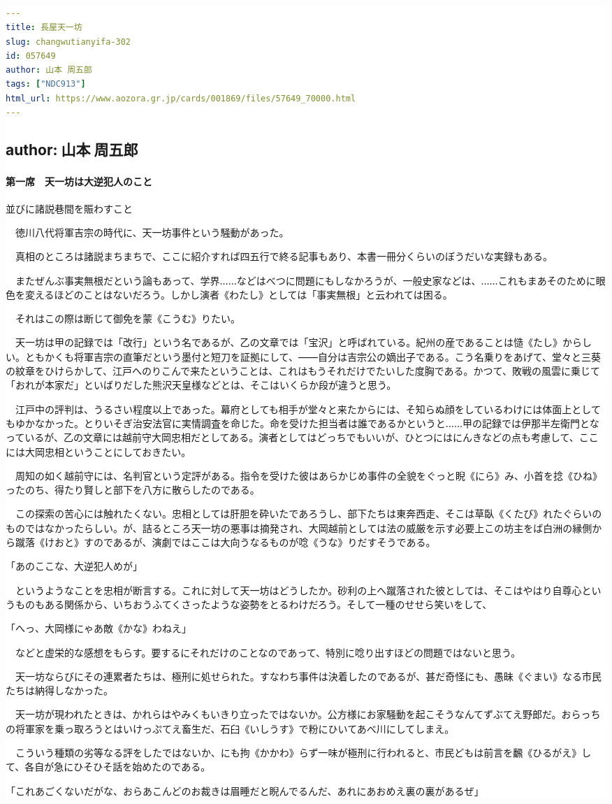 ```yaml
---
title: 長屋天一坊
slug: changwutianyifa-302
id: 057649
author: 山本 周五郎
tags: ["NDC913"]
html_url: https://www.aozora.gr.jp/cards/001869/files/57649_70000.html
---
```


## author: 山本 周五郎

#### 第一席　天一坊は大逆犯人のこと


並びに諸説巷間を賑わすこと



　徳川八代将軍吉宗の時代に、天一坊事件という騒動があった。

　真相のところは諸説まちまちで、ここに紹介すれば四五行で終る記事もあり、本書一冊分くらいのぼうだいな実録もある。

　またぜんぶ事実無根だという論もあって、学界……などはべつに問題にもしなかろうが、一般史家などは、……これもまあそのために眼色を変えるほどのことはないだろう。しかし演者《わたし》としては「事実無根」と云われては困る。

　それはこの際は断じて御免を蒙《こうむ》りたい。

　天一坊は甲の記録では「改行」という名であるが、乙の文章では「宝沢」と呼ばれている。紀州の産であることは慥《たし》からしい。ともかくも将軍吉宗の直筆だという墨付と短刀を証拠にして、――自分は吉宗公の嫡出子である。こう名乗りをあげて、堂々と三葵の紋章をひけらかして、江戸へのりこんで来たということは、これはもうそれだけでたいした度胸である。かつて、敗戦の風雲に乗じて「おれが本家だ」といばりだした熊沢天皇様などとは、そこはいくらか段が違うと思う。

　江戸中の評判は、うるさい程度以上であった。幕府としても相手が堂々と来たからには、そ知らぬ顔をしているわけには体面上としてもゆかなかった。とりいそぎ治安法官に実情調査を命じた。命を受けた担当者は誰であるかというと……甲の記録では伊那半左衛門となっているが、乙の文章には越前守大岡忠相だとしてある。演者としてはどっちでもいいが、ひとつにはにんきなどの点も考慮して、ここには大岡忠相ということにしておきたい。

　周知の如く越前守には、名判官という定評がある。指令を受けた彼はあらかじめ事件の全貌をぐっと睨《にら》み、小首を捻《ひね》ったのち、得たり賢しと部下を八方に散らしたのである。

　この探索の苦心には触れたくない。忠相としては肝胆を砕いたであろうし、部下たちは東奔西走、そこは草臥《くたび》れたぐらいのものではなかったらしい。が、詰るところ天一坊の悪事は摘発され、大岡越前としては法の威厳を示す必要上この坊主をば白洲の縁側から蹴落《けおと》すのであるが、演劇ではここは大向うなるものが唸《うな》りだすそうである。

「あのここな、大逆犯人めが」

　というようなことを忠相が断言する。これに対して天一坊はどうしたか。砂利の上へ蹴落された彼としては、そこはやはり自尊心というものもある関係から、いちおうふてくさったような姿勢をとるわけだろう。そして一種のせせら笑いをして、

「へっ、大岡様にゃあ敵《かな》わねえ」

　などと虚栄的な感想をもらす。要するにそれだけのことなのであって、特別に唸り出すほどの問題ではないと思う。

　天一坊ならびにその連累者たちは、極刑に処せられた。すなわち事件は決着したのであるが、甚だ奇怪にも、愚昧《ぐまい》なる市民たちは納得しなかった。

　天一坊が現われたときは、かれらはやみくもいきり立ったではないか。公方様にお家騒動を起こそうなんてずぶてえ野郎だ。おらっちの将軍家を乗っ取ろうとはいけっぷてえ畜生だ、石臼《いしうす》で粉にひいてあべ川にしてしまえ。

　こういう種類の劣等なる評をしたではないか、にも拘《かかわ》らず一味が極刑に行われると、市民どもは前言を飜《ひるがえ》して、各自が急にひそひそ話を始めたのである。

「これあごくないだがな、おらあこんどのお裁きは眉睡だと睨んでるんだ、あれにあおめえ裏の裏があるぜ」
